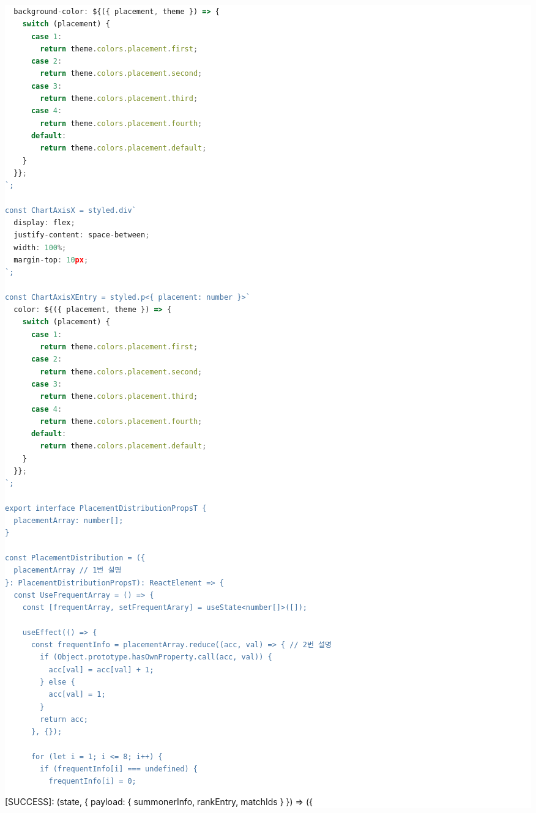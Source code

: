 ```js
  background-color: ${({ placement, theme }) => {
    switch (placement) {
      case 1:
        return theme.colors.placement.first;
      case 2:
        return theme.colors.placement.second;
      case 3:
        return theme.colors.placement.third;
      case 4:
        return theme.colors.placement.fourth;
      default:
        return theme.colors.placement.default;
    }
  }};
`;

const ChartAxisX = styled.div`
  display: flex;
  justify-content: space-between;
  width: 100%;
  margin-top: 10px;
`;

const ChartAxisXEntry = styled.p<{ placement: number }>`
  color: ${({ placement, theme }) => {
    switch (placement) {
      case 1:
        return theme.colors.placement.first;
      case 2:
        return theme.colors.placement.second;
      case 3:
        return theme.colors.placement.third;
      case 4:
        return theme.colors.placement.fourth;
      default:
        return theme.colors.placement.default;
    }
  }};
`;

export interface PlacementDistributionPropsT {
  placementArray: number[];
}

const PlacementDistribution = ({
  placementArray // 1번 설명
}: PlacementDistributionPropsT): ReactElement => {
  const UseFrequentArray = () => {
    const [frequentArray, setFrequentArary] = useState<number[]>([]);

    useEffect(() => {
      const frequentInfo = placementArray.reduce((acc, val) => { // 2번 설명
        if (Object.prototype.hasOwnProperty.call(acc, val)) {
          acc[val] = acc[val] + 1;
        } else {
          acc[val] = 1;
        }
        return acc;
      }, {});

      for (let i = 1; i <= 8; i++) {
        if (frequentInfo[i] === undefined) {
          frequentInfo[i] = 0;
```

  [SUCCESS]: (state, { payload: { summonerInfo, rankEntry, matchIds } }) => ({